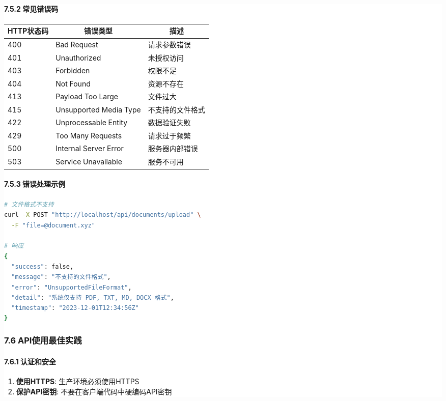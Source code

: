 #### 7.5.2 常见错误码

| HTTP状态码 | 错误类型 | 描述 |
|-----------|----------|------|
| 400 | Bad Request | 请求参数错误 |
| 401 | Unauthorized | 未授权访问 |
| 403 | Forbidden | 权限不足 |
| 404 | Not Found | 资源不存在 |
| 413 | Payload Too Large | 文件过大 |
| 415 | Unsupported Media Type | 不支持的文件格式 |
| 422 | Unprocessable Entity | 数据验证失败 |
| 429 | Too Many Requests | 请求过于频繁 |
| 500 | Internal Server Error | 服务器内部错误 |
| 503 | Service Unavailable | 服务不可用 |

#### 7.5.3 错误处理示例

```bash
# 文件格式不支持
curl -X POST "http://localhost/api/documents/upload" \
  -F "file=@document.xyz"

# 响应
{
  "success": false,
  "message": "不支持的文件格式",
  "error": "UnsupportedFileFormat",
  "detail": "系统仅支持 PDF, TXT, MD, DOCX 格式",
  "timestamp": "2023-12-01T12:34:56Z"
}
```

### 7.6 API使用最佳实践

#### 7.6.1 认证和安全

1. **使用HTTPS**: 生产环境必须使用HTTPS
2. **保护API密钥**: 不要在客户端代码中硬编码API密钥